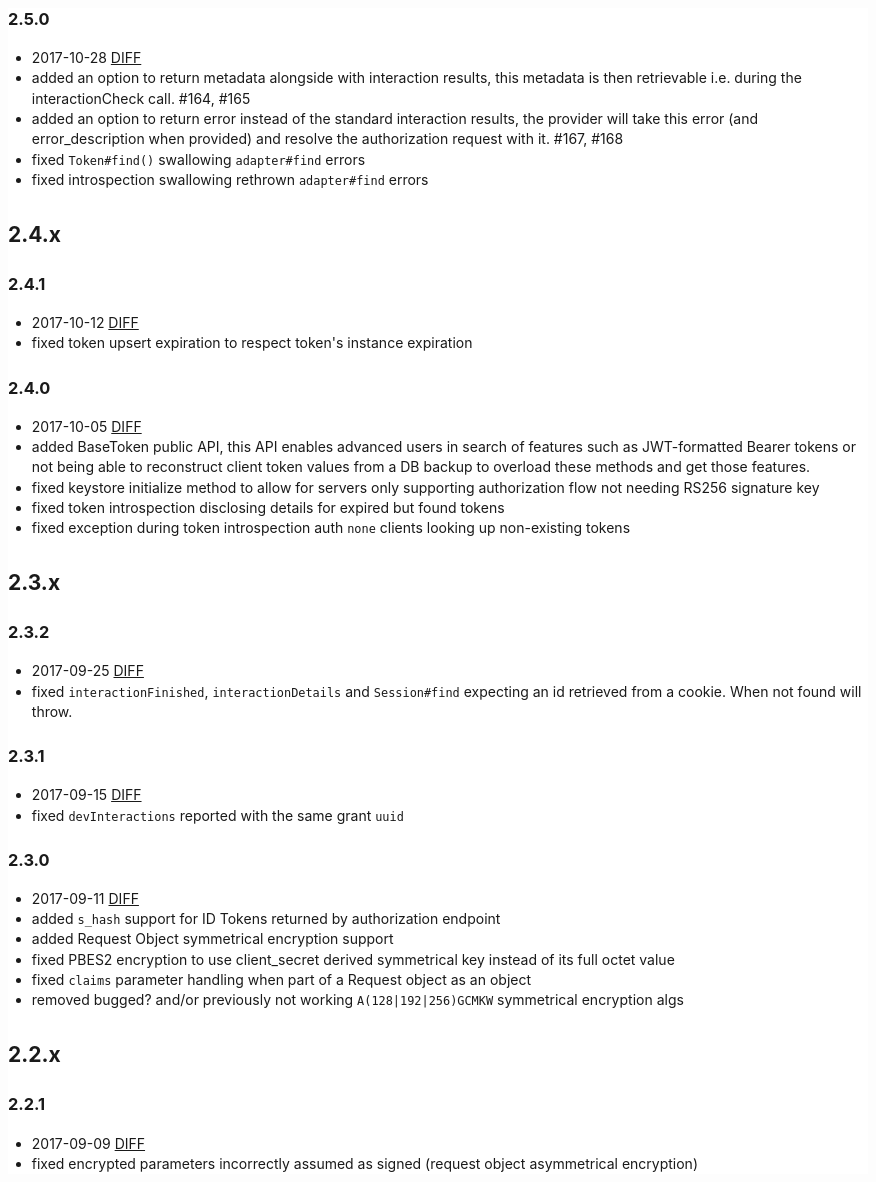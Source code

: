 ### 2.5.0
- 2017-10-28 [DIFF](https://github.com/panva/node-oidc-provider/compare/v2.4.1...v2.5.0)
- added an option to return metadata alongside with interaction results, this metadata is then
  retrievable i.e. during the interactionCheck call. #164, #165
- added an option to return error instead of the standard interaction results, the provider
  will take this error (and error_description when provided) and resolve the authorization request
  with it. #167, #168
- fixed `Token#find()` swallowing `adapter#find` errors
- fixed introspection swallowing rethrown `adapter#find` errors

## 2.4.x
### 2.4.1
- 2017-10-12 [DIFF](https://github.com/panva/node-oidc-provider/compare/v2.4.0...v2.4.1)
- fixed token upsert expiration to respect token's instance expiration

### 2.4.0
- 2017-10-05 [DIFF](https://github.com/panva/node-oidc-provider/compare/v2.3.2...v2.4.0)
- added BaseToken public API, this API enables advanced users in search of features such as JWT-formatted
  Bearer tokens or not being able to reconstruct client token values from a DB backup to overload
  these methods and get those features.
- fixed keystore initialize method to allow for servers only supporting authorization flow not needing
  RS256 signature key
- fixed token introspection disclosing details for expired but found tokens
- fixed exception during token introspection auth `none` clients looking up non-existing tokens

## 2.3.x
### 2.3.2
- 2017-09-25 [DIFF](https://github.com/panva/node-oidc-provider/compare/v2.3.1...v2.3.2)
- fixed `interactionFinished`, `interactionDetails` and `Session#find` expecting an id retrieved
  from a cookie. When not found will throw.

### 2.3.1
- 2017-09-15 [DIFF](https://github.com/panva/node-oidc-provider/compare/v2.3.0...v2.3.1)
- fixed `devInteractions` reported with the same grant `uuid`

### 2.3.0
- 2017-09-11 [DIFF](https://github.com/panva/node-oidc-provider/compare/v2.2.1...v2.3.0)
- added `s_hash` support for ID Tokens returned by authorization endpoint
- added Request Object symmetrical encryption support
- fixed PBES2 encryption to use client_secret derived symmetrical key instead of its full octet value
- fixed `claims` parameter handling when part of a Request object as an object
- removed bugged? and/or previously not working `A(128|192|256)GCMKW` symmetrical encryption algs

## 2.2.x
### 2.2.1
- 2017-09-09 [DIFF](https://github.com/panva/node-oidc-provider/compare/v2.2.0...v2.2.1)
- fixed encrypted parameters incorrectly assumed as signed (request object asymmetrical encryption)
